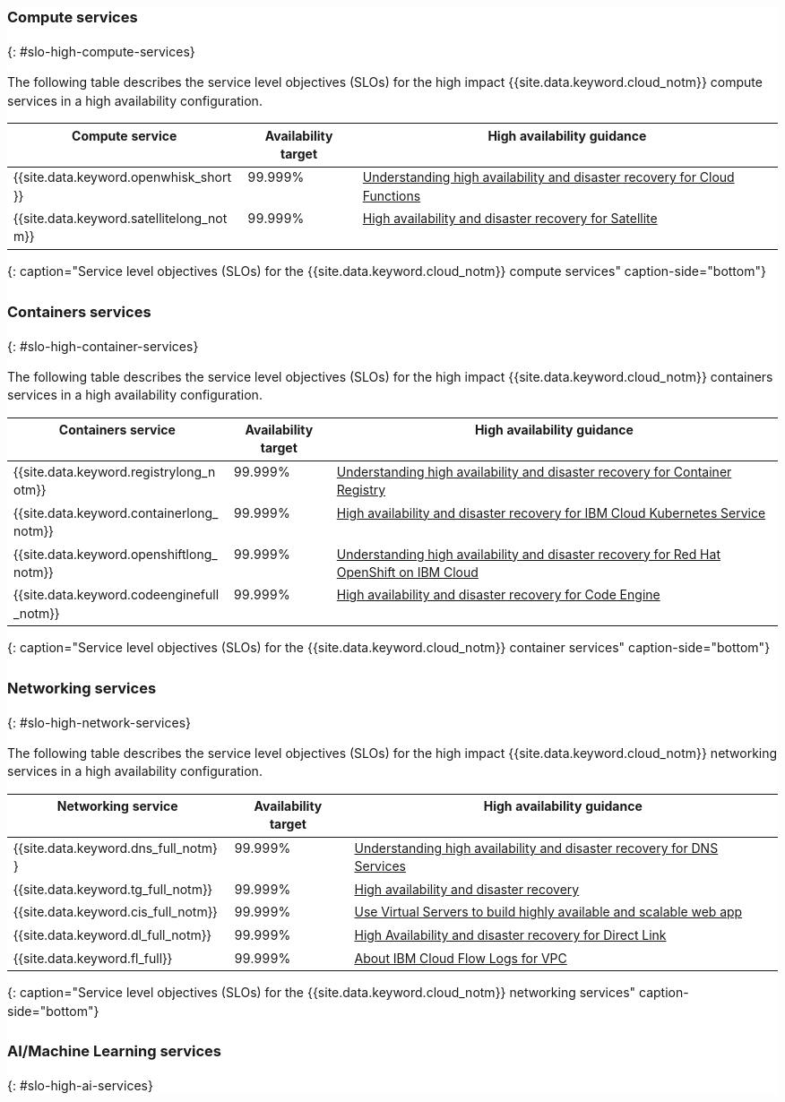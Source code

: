 ### Compute services
{: #slo-high-compute-services}

The following table describes the service level objectives (SLOs) for the high impact {{site.data.keyword.cloud_notm}} compute services in a high availability configuration.

| Compute service | Availability target | High availability guidance |
|----------|---------|---------|
| {{site.data.keyword.openwhisk_short}} | 99.999% | [Understanding high availability and disaster recovery for Cloud Functions](/docs/openwhisk?topic=openwhisk-ha_dr) |
| {{site.data.keyword.satellitelong_notm}} | 99.999% | [High availability and disaster recovery for Satellite](/docs/satellite?topic=satellite-ha) |
{: caption="Service level objectives (SLOs) for the {{site.data.keyword.cloud_notm}} compute services" caption-side="bottom"}

### Containers services
{: #slo-high-container-services}

The following table describes the service level objectives (SLOs) for the high impact {{site.data.keyword.cloud_notm}} containers services in a high availability configuration.

| Containers service | Availability target | High availability guidance |
|----------|---------|---------|
| {{site.data.keyword.registrylong_notm}} | 99.999% | [Understanding high availability and disaster recovery for Container Registry](/docs/Registry?topic=Registry-ha-dr) |
| {{site.data.keyword.containerlong_notm}} | 99.999% | [High availability and disaster recovery for IBM Cloud Kubernetes Service](/docs/containers?topic=containers-strategy) |
| {{site.data.keyword.openshiftlong_notm}} | 99.999% | [Understanding high availability and disaster recovery for Red Hat OpenShift on IBM Cloud](/docs/openshift?topic=openshift-strategy) |
| {{site.data.keyword.codeenginefull_notm}} | 99.999% | [High availability and disaster recovery for Code Engine](/docs/codeengine?topic=codeengine-ha-dr) |
{: caption="Service level objectives (SLOs) for the {{site.data.keyword.cloud_notm}} container services" caption-side="bottom"}

### Networking services
{: #slo-high-network-services}

The following table describes the service level objectives (SLOs) for the high impact {{site.data.keyword.cloud_notm}} networking services in a high availability configuration.

| Networking service | Availability target | High availability guidance |
|----------|---------|---------|
| {{site.data.keyword.dns_full_notm}} | 99.999% | [Understanding high availability and disaster recovery for DNS Services](/docs/dns-svcs?topic=dns-svcs-ha-dr) |
| {{site.data.keyword.tg_full_notm}} | 99.999% | [High availability and disaster recovery](/docs/transit-gateway?topic=transit-gateway-ha-dr) |
| {{site.data.keyword.cis_full_notm}} | 99.999% | [Use Virtual Servers to build highly available and scalable web app](/docs/solution-tutorials?topic=solution-tutorials-vpc-multi-region) |
| {{site.data.keyword.dl_full_notm}} | 99.999% | [High Availability and disaster recovery for Direct Link](/docs/dl?topic=dl-ha-dr) |
| {{site.data.keyword.fl_full}} | 99.999% | [About IBM Cloud Flow Logs for VPC](/docs/vpc?topic=vpc-flow-logs) |
{: caption="Service level objectives (SLOs) for the {{site.data.keyword.cloud_notm}} networking services" caption-side="bottom"}

### AI/Machine Learning services
{: #slo-high-ai-services}
